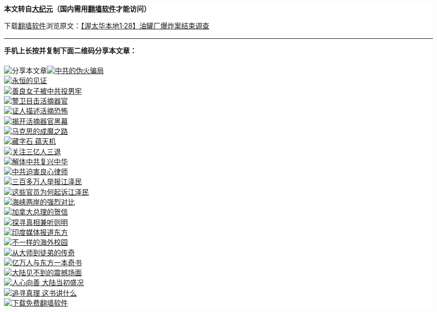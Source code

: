 
<strong>本文转自<a href="https://www.epochtimes.com">大纪元</a>（国内需用<a href="https://github.com/19920513/www/blob/master/README.md#8">翻墙软件</a>才能访问）</strong><p>下载<a href="https://github.com/19920513/www/blob/master/README.md#8">翻墙软件</a>浏览原文：<a href="https://www.epochtimes.com/gb/22/1/29/n13538048.htm">【渥太华本地1·28】油罐厂爆炸案结束调查</a></p><hr>

<strong>手机上长按并复制下面二维码分享本文章：</strong><br><br><img src="https://chart.apis.google.com/chart?cht=qr&chs=240x240&choe=UTF-8&chld=M|2&chl=https://github.com/19920513/djy/blob/master/gb/22/1/29/n13538048.md%231" title="分享本文章"></td><td VALIGN=TOP><a href="https://github.com/19920513/djy/blob/master/gb/16/1/21/n4622075.md?dfh#1" target="_blank"><img src="https://raw.githubusercontent.com/19920513/djy/master/gb/300/wei-f1.jpg" title="中共的伪火骗局"  alt="中共的伪火骗局"></a><br><a href="https://github.com/19920513/www/blob/master/README.md?dfh#9" target="_blank"><img src="https://raw.githubusercontent.com/19920513/djy/master/gb/300/yong-h.jpg" title="永恒的见证"  alt="永恒的见证"></a><br><a href="https://github.com/19920513/djy/blob/master/gb/13/9/29/n3974789.md?dfh#1" target="_blank"><img src="https://raw.githubusercontent.com/19920513/djy/master/gb/300/shang-lnz.jpg" title="善良女子被中共投男牢"  alt="善良女子被中共投男牢"></a><br><a href="https://github.com/19920513/djy/blob/master/gb/16/3/16/n4663449.md?dfh#1" target="_blank"><img src="https://raw.githubusercontent.com/19920513/djy/master/gb/300/huo-z3.jpg" title="警卫目击活摘器官"  alt="警卫目击活摘器官"></a><br><a href="https://github.com/19920513/djy/blob/master/gb/16/8/7/n8177641.md?dfh#1" target="_blank"><img src="https://raw.githubusercontent.com/19920513/djy/master/gb/300/huo-z4.jpg" title="证人描述活摘恐怖"  alt="证人描述活摘恐怖"></a><br><a href="https://github.com/19920513/djy/blob/master/gb/10/4/19/n2881569.md?dfh#1" target="_blank"><img src="https://raw.githubusercontent.com/19920513/djy/master/gb/300/huo-z1.jpg" title="揭开活摘器官黑幕"  alt="揭开活摘器官黑幕"></a><br><a href="https://github.com/19920513/djy/blob/master/gb/10/11/7/n3077476.md?dfh#1" target="_blank"><img src="https://raw.githubusercontent.com/19920513/djy/master/gb/300/ma-ks.jpg" title="马克思的成魔之路"  alt="马克思的成魔之路"></a><br><a href="https://github.com/19920513/djy/blob/master/gb/14/6/9/n4173977.md?dfh#1" target="_blank"><img src="https://raw.githubusercontent.com/19920513/djy/master/gb/300/chang-zs.jpg" title="藏字石 蕴天机"  alt="藏字石 蕴天机"></a><br><a href="https://github.com/19920513/djy/blob/master/gb/18/5/10/n10381511.md?dfh#1" target="_blank"><img src="https://raw.githubusercontent.com/19920513/djy/master/gb/300/st1.jpg" title="关注三亿人三退"  alt="关注三亿人三退"></a><br><a href="https://github.com/19920513/djy/blob/master/gb/18/3/21/n10237682.md?dfh#1" target="_blank"><img src="https://raw.githubusercontent.com/19920513/djy/master/gb/300/jie-t.jpg" title="解体中共复兴中华"  alt="解体中共复兴中华"></a><br><a href="https://github.com/19920513/djy/blob/master/gb/9/2/9/n2422991.md?dfh#1" target="_blank"><img src="https://raw.githubusercontent.com/19920513/djy/master/gb/300/gao-zs.jpg" title="中共迫害良心律师"  alt="中共迫害良心律师"></a><br><a href="https://github.com/19920513/djy/blob/master/gb/18/12/9/n10900044.md?dfh#1" target="_blank"><img src="https://raw.githubusercontent.com/19920513/djy/master/gb/300/sj1.jpg" title="三百多万人举报江泽民"  alt="三百多万人举报江泽民"></a><br><a href="https://github.com/19920513/djy/blob/master/gb/18/8/28/n10672014.md?dfh#1" target="_blank"><img src="https://raw.githubusercontent.com/19920513/djy/master/gb/300/sj2.jpg" title="这些官员为何起诉江泽民"  alt="这些官员为何起诉江泽民"></a><br><a href="https://github.com/19920513/djy/blob/master/gb/8/12/18/n2367165.md?dfh#1" target="_blank"><img src="https://raw.githubusercontent.com/19920513/djy/master/gb/300/liangan.jpg" title="海峡两岸的强烈对比"  alt="海峡两岸的强烈对比"></a><br><a href="https://github.com/19920513/djy/blob/master/gb/15/12/10/n4593139.md?dfh#1" target="_blank"><img src="https://raw.githubusercontent.com/19920513/djy/master/gb/300/jia-ndzl.jpg" title="加拿大总理的贺信"  alt="加拿大总理的贺信"></a><br><a href="https://github.com/19920513/djy/blob/master/gb/11/6/17/n3289382.md?dfh#1" target="_blank"><img src="https://raw.githubusercontent.com/19920513/djy/master/gb/300/xiao-wd.jpg" title="探寻真相兼听则明"  alt="探寻真相兼听则明"></a><br><a href="https://github.com/19920513/djy/blob/master/gb/18/10/27/n10812623.md?dfh#1" target="_blank"><img src="https://raw.githubusercontent.com/19920513/djy/master/gb/300/yindu.jpg" title="印度媒体报道东方"  alt="印度媒体报道东方"></a><br><a href="https://github.com/19920513/djy/blob/master/gb/18/6/9/n10469652.md?dfh#1" target="_blank"><img src="https://raw.githubusercontent.com/19920513/djy/master/gb/300/xie-j.jpg" title="不一样的海外校园"  alt="不一样的海外校园"></a><br><a href="https://github.com/19920513/djy/blob/master/gb/7/4/5/n1669415.md?dfh#1" target="_blank"><img src="https://raw.githubusercontent.com/19920513/djy/master/gb/300/li-up.jpg" title="从大师到徒弟的传奇"  alt="从大师到徒弟的传奇"></a><br><a href="https://github.com/19920513/djy/blob/master/gb/17/5/26/n9191512.md?dfh#1" target="_blank"><img src="https://raw.githubusercontent.com/19920513/djy/master/gb/300/zfl2.jpg" title="亿万人与东方一本奇书"  alt="亿万人与东方一本奇书"></a><br><a href="https://github.com/19920513/djy/blob/master/gb/13/11/27/n4020290.md?dfh#1" target="_blank"><img src="https://raw.githubusercontent.com/19920513/djy/master/gb/300/zhen-h.jpg" title="大陆见不到的震撼场面"  alt="大陆见不到的震撼场面"></a><br><a href="https://github.com/19920513/djy/blob/master/gb/15/7/17/n4482910.md?dfh#1" target="_blank"><img src="https://raw.githubusercontent.com/19920513/djy/master/gb/300/dalu-sk.jpg" title="人心向善 大陆当初盛况"  alt="人心向善 大陆当初盛况"></a><br><a href="https://github.com/19920513/djy/blob/master/gb/19/1/5/n10955468.md?dfh#1" target="_blank"><img src="https://raw.githubusercontent.com/19920513/djy/master/gb/300/zfl1.jpg" title="追寻真理 这书讲什么"  alt="追寻真理 这书讲什么"></a><br><a href="https://github.com/19920513/www/blob/master/README.md?dfh#1" target="_blank"><img src="https://raw.githubusercontent.com/19920513/djy/master/gb/300/fq1.jpg" title="下载免费翻墙软件"  alt="下载免费翻墙软件"></a><br></td></tr></table>

